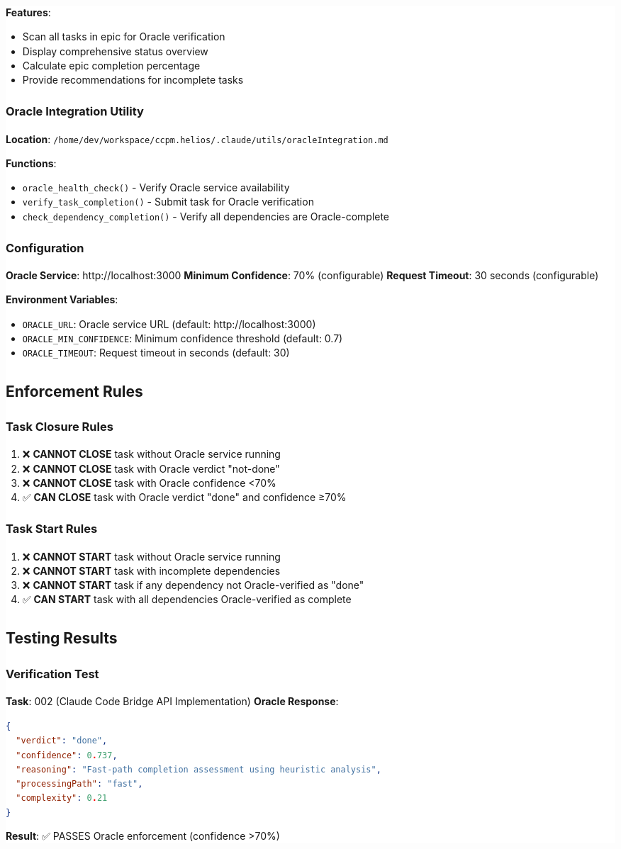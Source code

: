 **Features**:
- Scan all tasks in epic for Oracle verification
- Display comprehensive status overview
- Calculate epic completion percentage
- Provide recommendations for incomplete tasks

### Oracle Integration Utility

**Location**: `/home/dev/workspace/ccpm.helios/.claude/utils/oracleIntegration.md`

**Functions**:
- `oracle_health_check()` - Verify Oracle service availability
- `verify_task_completion()` - Submit task for Oracle verification
- `check_dependency_completion()` - Verify all dependencies are Oracle-complete

### Configuration

**Oracle Service**: http://localhost:3000
**Minimum Confidence**: 70% (configurable)
**Request Timeout**: 30 seconds (configurable)

**Environment Variables**:
- `ORACLE_URL`: Oracle service URL (default: http://localhost:3000)
- `ORACLE_MIN_CONFIDENCE`: Minimum confidence threshold (default: 0.7)
- `ORACLE_TIMEOUT`: Request timeout in seconds (default: 30)

## Enforcement Rules

### Task Closure Rules
1. ❌ **CANNOT CLOSE** task without Oracle service running
2. ❌ **CANNOT CLOSE** task with Oracle verdict "not-done"
3. ❌ **CANNOT CLOSE** task with Oracle confidence <70%
4. ✅ **CAN CLOSE** task with Oracle verdict "done" and confidence ≥70%

### Task Start Rules
1. ❌ **CANNOT START** task without Oracle service running
2. ❌ **CANNOT START** task with incomplete dependencies
3. ❌ **CANNOT START** task if any dependency not Oracle-verified as "done"
4. ✅ **CAN START** task with all dependencies Oracle-verified as complete

## Testing Results

### Verification Test
**Task**: 002 (Claude Code Bridge API Implementation)
**Oracle Response**:
```json
{
  "verdict": "done",
  "confidence": 0.737,
  "reasoning": "Fast-path completion assessment using heuristic analysis",
  "processingPath": "fast",
  "complexity": 0.21
}
```
**Result**: ✅ PASSES Oracle enforcement (confidence >70%)
